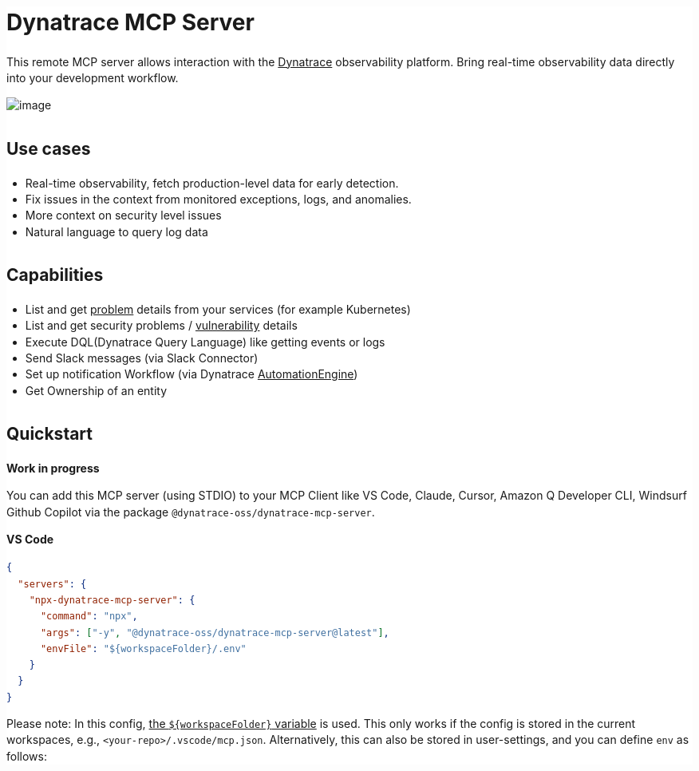 # Dynatrace MCP Server

This remote MCP server allows interaction with the [Dynatrace](https://www.dynatrace.com/) observability platform.
Bring real-time observability data directly into your development workflow.

<img width="1046" alt="image" src="/assets/dynatrace-mcp-arch.png" />

## Use cases

- Real-time observability, fetch production-level data for early detection.
- Fix issues in the context from monitored exceptions, logs, and anomalies.
- More context on security level issues
- Natural language to query log data

## Capabilities

- List and get [problem](https://www.dynatrace.com/hub/detail/problems/) details from your services (for example Kubernetes)
- List and get security problems / [vulnerability](https://www.dynatrace.com/hub/detail/vulnerabilities/) details
- Execute DQL(Dynatrace Query Language) like getting events or logs
- Send Slack messages (via Slack Connector)
- Set up notification Workflow (via Dynatrace [AutomationEngine](https://docs.dynatrace.com/docs/discover-dynatrace/platform/automationengine))
- Get Ownership of an entity

## Quickstart

**Work in progress**

You can add this MCP server (using STDIO) to your MCP Client like VS Code, Claude, Cursor, Amazon Q Developer CLI, Windsurf Github Copilot via the package `@dynatrace-oss/dynatrace-mcp-server`.

**VS Code**

```json
{
  "servers": {
    "npx-dynatrace-mcp-server": {
      "command": "npx",
      "args": ["-y", "@dynatrace-oss/dynatrace-mcp-server@latest"],
      "envFile": "${workspaceFolder}/.env"
    }
  }
}
```

Please note: In this config, [the `${workspaceFolder}` variable](https://code.visualstudio.com/docs/reference/variables-reference#_predefined-variables) is used.
This only works if the config is stored in the current workspaces, e.g., `<your-repo>/.vscode/mcp.json`. Alternatively, this can also be stored in user-settings, and you can define `env` as follows:
